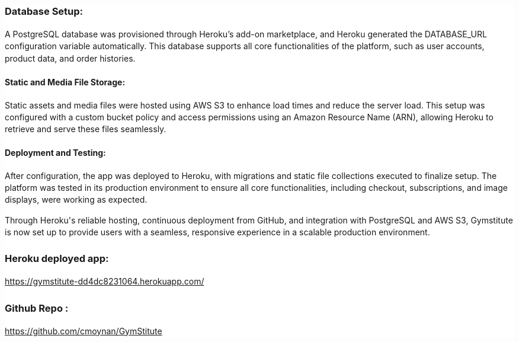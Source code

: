 ### Database Setup: 

A PostgreSQL database was provisioned through Heroku’s add-on marketplace, and Heroku generated the DATABASE_URL configuration variable automatically. This database supports all core functionalities of the platform, such as user accounts, product data, and order histories.

#### Static and Media File Storage: 

Static assets and media files were hosted using AWS S3 to enhance load times and reduce the server load. This setup was configured with a custom bucket policy and access permissions using an Amazon Resource Name (ARN), allowing Heroku to retrieve and serve these files seamlessly.

#### Deployment and Testing:

After configuration, the app was deployed to Heroku, with migrations and static file collections executed to finalize setup. The platform was tested in its production environment to ensure all core functionalities, including checkout, subscriptions, and image displays, were working as expected.

Through Heroku's reliable hosting, continuous deployment from GitHub, and integration with PostgreSQL and AWS S3, Gymstitute is now set up to provide users with a seamless, responsive experience in a scalable production environment.

### Heroku deployed app:

https://gymstitute-dd4dc8231064.herokuapp.com/

### Github Repo :

https://github.com/cmoynan/GymStitute










